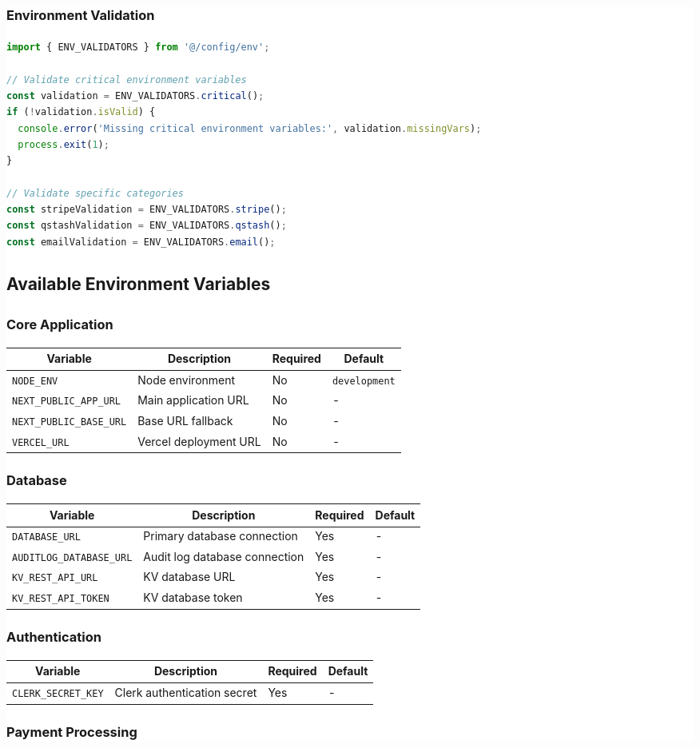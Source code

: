 ### Environment Validation

```typescript
import { ENV_VALIDATORS } from '@/config/env';

// Validate critical environment variables
const validation = ENV_VALIDATORS.critical();
if (!validation.isValid) {
  console.error('Missing critical environment variables:', validation.missingVars);
  process.exit(1);
}

// Validate specific categories
const stripeValidation = ENV_VALIDATORS.stripe();
const qstashValidation = ENV_VALIDATORS.qstash();
const emailValidation = ENV_VALIDATORS.email();
```

## Available Environment Variables

### Core Application

| Variable               | Description           | Required | Default       |
| ---------------------- | --------------------- | -------- | ------------- |
| `NODE_ENV`             | Node environment      | No       | `development` |
| `NEXT_PUBLIC_APP_URL`  | Main application URL  | No       | -             |
| `NEXT_PUBLIC_BASE_URL` | Base URL fallback     | No       | -             |
| `VERCEL_URL`           | Vercel deployment URL | No       | -             |

### Database

| Variable                | Description                   | Required | Default |
| ----------------------- | ----------------------------- | -------- | ------- |
| `DATABASE_URL`          | Primary database connection   | Yes      | -       |
| `AUDITLOG_DATABASE_URL` | Audit log database connection | Yes      | -       |
| `KV_REST_API_URL`       | KV database URL               | Yes      | -       |
| `KV_REST_API_TOKEN`     | KV database token             | Yes      | -       |

### Authentication

| Variable           | Description                 | Required | Default |
| ------------------ | --------------------------- | -------- | ------- |
| `CLERK_SECRET_KEY` | Clerk authentication secret | Yes      | -       |

### Payment Processing
